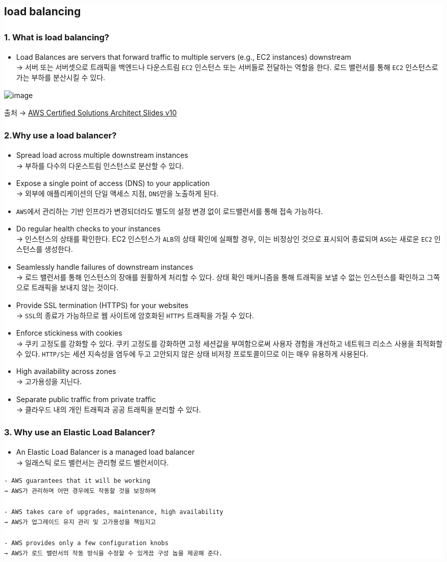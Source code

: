 ## load balancing
### 1. What is load balancing?
- Load Balances are servers that forward traffic to multiple servers (e.g., EC2 instances) downstream  
→ 서버 또는 서버셋으로 트래픽을 백엔드나 다운스트림 `EC2` 인스턴스 또는 서버들로 전달하는 역할을 한다. 로드 밸런서를 통해 `EC2` 인스턴스로 가는 부하를 분산시킬 수 있다.

![image](https://user-images.githubusercontent.com/97398071/233083545-0eafa2b5-5773-446e-b42d-d37a8211b47d.png)

출처 → [AWS Certified Solutions Architect Slides v10](https://courses.datacumulus.com/downloads/certified-solutions-architect-pn9/)

### 2.Why use a load balancer? 
- Spread load across multiple downstream instances  
→ 부하를 다수의 다운스트림 인스턴스로 분산할 수 있다.

- Expose a single point of access (DNS) to your application  
→ 외부에 애플리케이션의 단일 액세스 지점, `DNS`만을 노출하게 된다. 
- `AWS`에서 관리하는 기반 인프라가 변경되더라도 별도의 설정 변경 없이 로드밸런서를 통해 접속 가능하다.

- Do regular health checks to your instances  
→ 인스턴스의 상태를 확인한다. EC2 인스턴스가 `ALB`의 상태 확인에 실패할 경우, 이는 비정상인 것으로 표시되어 종료되며 `ASG`는 새로운 `EC2` 인스턴스를 생성한다.

- Seamlessly handle failures of downstream instances  
→ 로드 밸런서를 통해 인스턴스의 장애를 원활하게 처리할 수 있다. 상태 확인 매커니즘을 통해 트래픽을 보낼 수 없는 인스턴스를 확인하고 그쪽으로 트래픽을 보내지 않는 것이다.

- Provide SSL termination (HTTPS) for your websites  
→ `SSL`의 종료가 가능하므로 웹 사이트에 암호화된 `HTTPS` 트래픽을 가질 수 있다.

- Enforce stickiness with cookies  
→ 쿠키 고정도를 강화할 수 있다. 쿠키 고정도를 강화하면 고정 세션값을 부여함으로써 사용자 경험을 개선하고 네트워크 리소스 사용을 최적화할 수 있다.
`HTTP/S`는 세션 지속성을 염두에 두고 고안되지 않은 상태 비저장 프로토콜이므로 이는 매우 유용하게 사용된다.

- High availability across zones  
→ 고가용성을 지닌다.

- Separate public traffic from private traffic  
→ 클라우드 내의 개인 트래픽과 공공 트래픽을 분리할 수 있다.

### 3. Why use an Elastic Load Balancer?
- An Elastic Load Balancer is a managed load balancer  
→ 일래스틱 로드 밸런서는 관리형 로드 밸런서이다. 
~~~
- AWS guarantees that it will be working  
→ AWS가 관리하며 어떤 경우에도 작동할 것을 보장하며

- AWS takes care of upgrades, maintenance, high availability  
→ AWS가 업그레이드 유지 관리 및 고가용성을 책임지고

- AWS provides only a few configuration knobs  
→ AWS가 로드 밸런서의 작동 방식을 수정할 수 있게끔 구성 놉을 제공해 준다.
~~~
